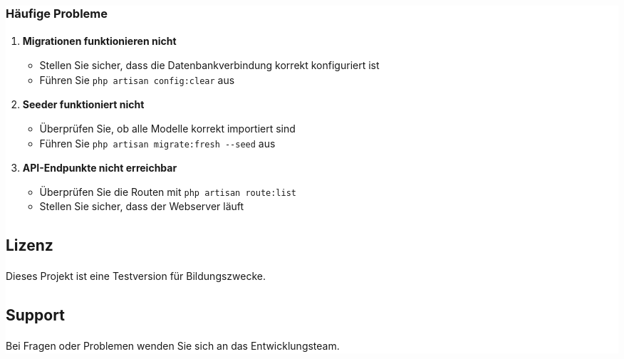 ### Häufige Probleme

1. **Migrationen funktionieren nicht**
   - Stellen Sie sicher, dass die Datenbankverbindung korrekt konfiguriert ist
   - Führen Sie `php artisan config:clear` aus

2. **Seeder funktioniert nicht**
   - Überprüfen Sie, ob alle Modelle korrekt importiert sind
   - Führen Sie `php artisan migrate:fresh --seed` aus

3. **API-Endpunkte nicht erreichbar**
   - Überprüfen Sie die Routen mit `php artisan route:list`
   - Stellen Sie sicher, dass der Webserver läuft

## Lizenz

Dieses Projekt ist eine Testversion für Bildungszwecke.

## Support

Bei Fragen oder Problemen wenden Sie sich an das Entwicklungsteam.
